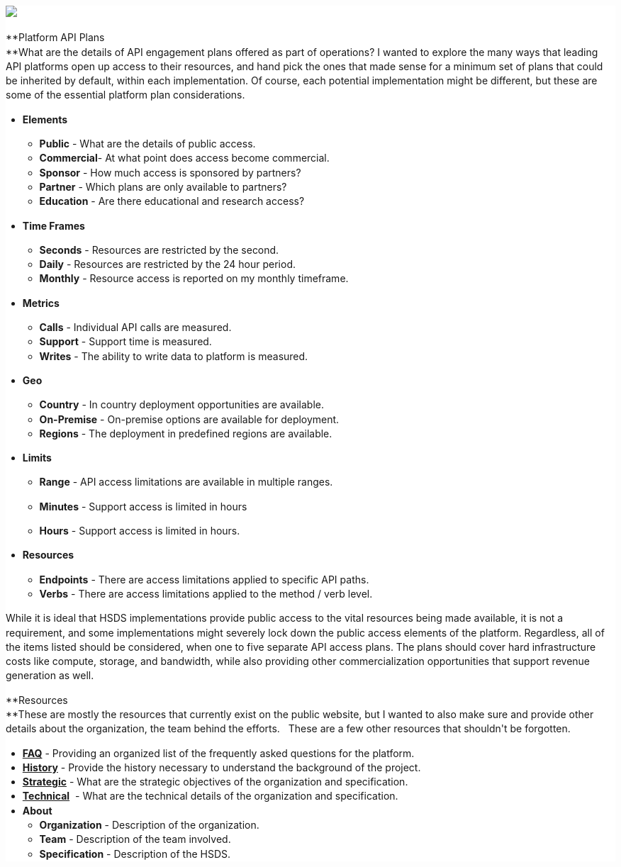 ![](https://s3.amazonaws.com/kinlane-productions2/api-evangelist/open-referral/pricing-mapbox.png)

**Platform API Plans  
**What are the details of API engagement plans offered as part of operations? I wanted to explore the many ways that leading API platforms open up access to their resources, and hand pick the ones that made sense for a minimum set of plans that could be inherited by default, within each implementation. Of course, each potential implementation might be different, but these are some of the essential platform plan considerations.

*   **Elements**
    *   **Public** - What are the details of public access.
    *   **Commercial**\- At what point does access become commercial.
    *   **Sponsor** - How much access is sponsored by partners?
    *   **Partner** - Which plans are only available to partners?
    *   **Education** - Are there educational and research access?
*   **Time Frames**
    *   **Seconds** - Resources are restricted by the second.
    *   **Daily** - Resources are restricted by the 24 hour period.
    *   **Monthly** - Resource access is reported on my monthly timeframe.
*   **Metrics**
    *   **Calls** - Individual API calls are measured.
    *   **Support** - Support time is measured.
    *   **Writes** - The ability to write data to platform is measured.
*   **Geo**
    *   **Country** - In country deployment opportunities are available.
    *   **On-Premise** \- On-premise options are available for deployment.
    *   **Regions** - The deployment in predefined regions are available.
*   **Limits**
    
    *   **Range** - API access limitations are available in multiple ranges.
    
    *   **Minutes** - Support access is limited in hours
    *   **Hours** - Support access is limited in hours.
*   **Resources**
    *   **Endpoints** - There are access limitations applied to specific API paths.
    *   **Verbs** - There are access limitations applied to the method / verb level.

While it is ideal that HSDS implementations provide public access to the vital resources being made available, it is not a requirement, and some implementations might severely lock down the public access elements of the platform. Regardless, all of the items listed should be considered, when one to five separate API access plans. The plans should cover hard infrastructure costs like compute, storage, and bandwidth, while also providing other commercialization opportunities that support revenue generation as well.

**Resources  
**These are mostly the resources that currently exist on the public website, but I wanted to also make sure and provide other details about the organization, the team behind the efforts.   These are a few other resources that shouldn't be forgotten.

*   **[FAQ](https://openreferral.org/faq/)** - Providing an organized list of the frequently asked questions for the platform.
*   **[History](https://openreferral.org/about/history/)** - Provide the history necessary to understand the background of the project.
*   **[Strategic](https://openreferral.org/about/strategic-overview/)** - What are the strategic objectives of the organization and specification.
*   **[Technical](https://openreferral.org/about/technology-overview/)**  - What are the technical details of the organization and specification.
*   **About**
    *   **Organization** - Description of the organization.
    *   **Team** - Description of the team involved.
    *   **Specification** - Description of the HSDS.
